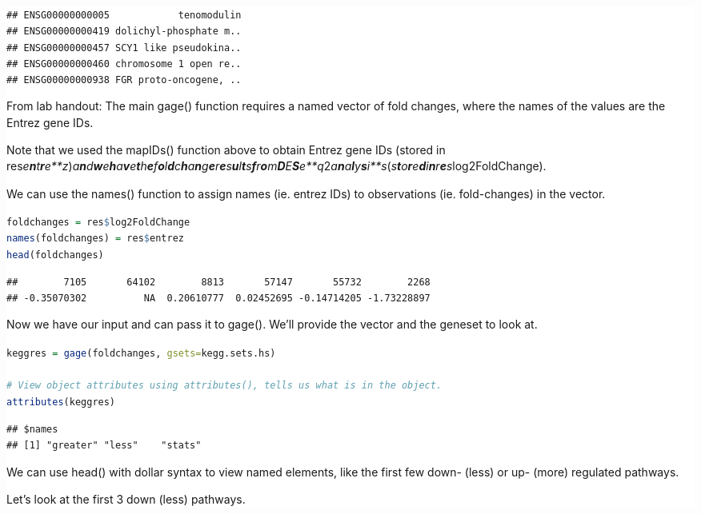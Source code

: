     ## ENSG00000000005            tenomodulin
    ## ENSG00000000419 dolichyl-phosphate m..
    ## ENSG00000000457 SCY1 like pseudokina..
    ## ENSG00000000460 chromosome 1 open re..
    ## ENSG00000000938 FGR proto-oncogene, ..

From lab handout: The main gage() function requires a named vector of
fold changes, where the names of the values are the Entrez gene IDs.

Note that we used the mapIDs() function above to obtain Entrez gene IDs
(stored in
res*e**n**t**r**e**z*)*a**n**d**w**e**h**a**v**e**t**h**e**f**o**l**d**c**h**a**n**g**e**r**e**s**u**l**t**s**f**r**o**m**D**E**S**e**q*2*a**n**a**l**y**s**i**s*(*s**t**o**r**e**d**i**n**r**e**s*log2FoldChange).

We can use the names() function to assign names (ie. entrez IDs) to
observations (ie. fold-changes) in the vector.

``` r
foldchanges = res$log2FoldChange
names(foldchanges) = res$entrez
head(foldchanges)
```

    ##        7105       64102        8813       57147       55732        2268 
    ## -0.35070302          NA  0.20610777  0.02452695 -0.14714205 -1.73228897

Now we have our input and can pass it to gage(). We’ll provide the
vector and the geneset to look at.

``` r
keggres = gage(foldchanges, gsets=kegg.sets.hs)

# View object attributes using attributes(), tells us what is in the object.
attributes(keggres)
```

    ## $names
    ## [1] "greater" "less"    "stats"

We can use head() with dollar syntax to view named elements, like the
first few down- (less) or up- (more) regulated pathways.

Let’s look at the first 3 down (less) pathways.
